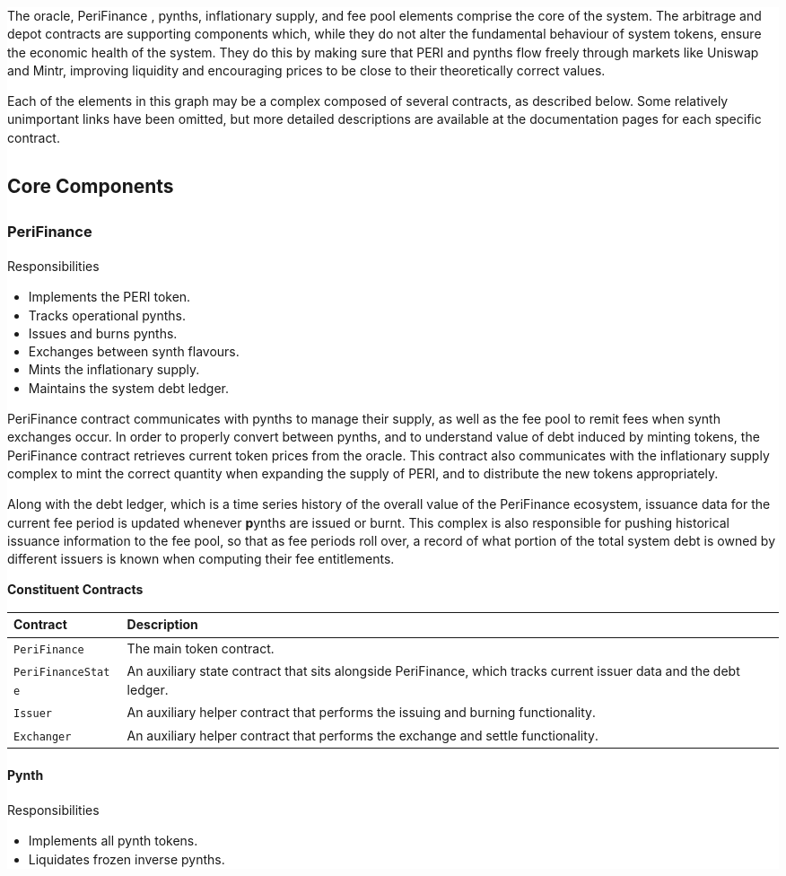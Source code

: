 
The oracle, PeriFinance , pynths, inflationary supply, and fee pool elements comprise the core of the system. The arbitrage and depot contracts are supporting components which, while they do not alter the fundamental behaviour of system tokens, ensure the economic health of the system. They do this by making sure that PERI and pynths flow freely through markets like Uniswap and Mintr, improving liquidity and encouraging prices to be close to their theoretically correct values.

Each of the elements in this graph may be a complex composed of several contracts, as described below. Some relatively unimportant links have been omitted, but more detailed descriptions are available at the documentation pages for each specific contract.

## Core Components

### PeriFinance

Responsibilities

* Implements the PERI token.
* Tracks operational pynths.
* Issues and burns pynths.
* Exchanges between synth flavours.
* Mints the inflationary supply.
* Maintains the system debt ledger.

PeriFinance contract communicates with pynths to manage their supply, as well as the fee pool to remit fees when synth exchanges occur. In order to properly convert between pynths, and to understand value of debt induced by minting tokens, the PeriFinance contract retrieves current token prices from the oracle. This contract also communicates with the inflationary supply complex to mint the correct quantity when expanding the supply of PERI, and to distribute the new tokens appropriately.

Along with the debt ledger, which is a time series history of the overall value of the PeriFinance  ecosystem, issuance data for the current fee period is updated whenever **p**ynths are issued or burnt. This complex is also responsible for pushing historical issuance information to the fee pool, so that as fee periods roll over, a record of what portion of the total system debt is owned by different issuers is known when computing their fee entitlements.

**Constituent Contracts**

| Contract | Description |
| :--- | :--- |
| `PeriFinance` | The main token contract. |
| `PeriFinanceState` | An auxiliary state contract that sits alongside PeriFinance, which tracks current issuer data and the debt ledger. |
| `Issuer` | An auxiliary helper contract that performs the issuing and burning functionality. |
| `Exchanger` | An auxiliary helper contract that performs the exchange and settle functionality. |

#### Pynth <a id="synth"></a>

Responsibilities

* Implements all pynth tokens.
* Liquidates frozen inverse pynths.
